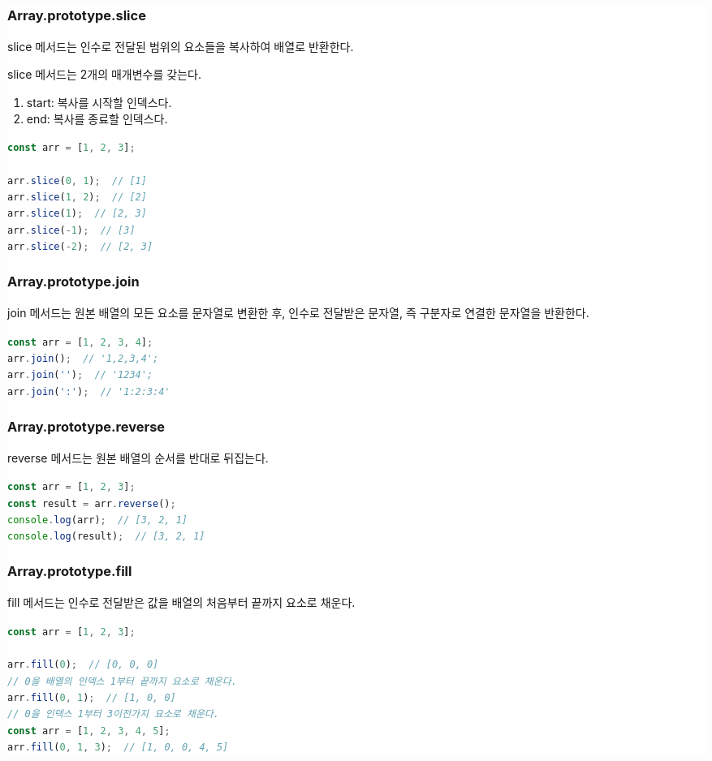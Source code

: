 ### Array.prototype.slice

slice 메서드는 인수로 전달된 범위의 요소들을 복사하여 배열로 반환한다.

slice 메서드는 2개의 매개변수를 갖는다.

1. start: 복사를 시작할 인덱스다.
2. end: 복사를 종료할 인덱스다.

```jsx
const arr = [1, 2, 3];

arr.slice(0, 1);  // [1]
arr.slice(1, 2);  // [2]
arr.slice(1);  // [2, 3]
arr.slice(-1);  // [3]
arr.slice(-2);  // [2, 3]
```

### Array.prototype.join

join 메서드는 원본 배열의 모든 요소를 문자열로 변환한 후, 인수로 전달받은 문자열, 즉 구분자로 연결한 문자열을 반환한다.

```jsx
const arr = [1, 2, 3, 4];
arr.join();  // '1,2,3,4';
arr.join('');  // '1234';
arr.join(':');  // '1:2:3:4'
```

### Array.prototype.reverse

reverse 메서드는 원본 배열의 순서를 반대로 뒤집는다.

```jsx
const arr = [1, 2, 3];
const result = arr.reverse();
console.log(arr);  // [3, 2, 1]
console.log(result);  // [3, 2, 1]
```

### Array.prototype.fill

fill 메서드는 인수로 전달받은 값을 배열의 처음부터 끝까지 요소로 채운다.

```jsx
const arr = [1, 2, 3];

arr.fill(0);  // [0, 0, 0]
// 0을 배열의 인덱스 1부터 끝까지 요소로 채운다.
arr.fill(0, 1);  // [1, 0, 0]
// 0을 인덱스 1부터 3이전가지 요소로 채운다.
const arr = [1, 2, 3, 4, 5];
arr.fill(0, 1, 3);  // [1, 0, 0, 4, 5]
```
